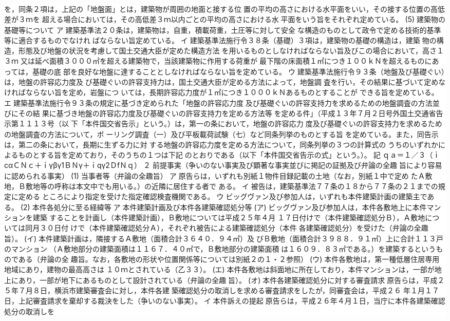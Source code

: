 を，同条２項は，上記の「地盤面」とは，建築物が周囲の地面と接する位
置の平均の高さにおける水平面をいい，その接する位置の高低差が３ｍを
超える場合においては，その高低差３ｍ以内ごとの平均の高さにおける水
平面をいう旨をそれぞれ定めている。 
(5) 建築物の基礎等について 
ア 建築基準法２０条は，建築物は，自重，積載荷重，土圧等に対して安全
な構造のものとして政令で定める技術的基準等に適合するものでなけれ
ばならない旨定めている。 
イ 建築基準法施行令３８条（基礎）３項は，建築物の基礎の構造は，建築
物の構造，形態及び地盤の状況を考慮して国土交通大臣が定めた構造方法
を用いるものとしなければならない旨及びこの場合において，高さ１３ｍ
又は延べ面積３０００㎡を超える建築物で，当該建築物に作用する荷重が
最下階の床面積１㎡につき１００ｋＮを超えるものにあっては，基礎の底
部を良好な地盤に達することとしなければならない旨を定めている。 
ウ 建築基準法施行令９３条（地盤及び基礎ぐい）は，地盤の許容応力度及
び基礎ぐいの許容支持力は，国土交通大臣が定める方法によって，地盤調
査を行い，その結果に基づいて定めなければならない旨を定め，岩盤につ
いては，長期許容応力度が１㎡につき１０００ｋＮあるものとすることが
できる旨を定めている。 
エ 建築基準法施行令９３条の規定に基づき定められた「地盤の許容応力度
及び基礎ぐいの許容支持力を求めるための地盤調査の方法並びにその結
果に基づき地盤の許容応力度及び基礎ぐいの許容支持力を定める方法等
を定める件」（平成１３年７月２日号外国土交通省告示第１１１３号（以
下「本件国交省告示」という。）は，第一の条において，地盤の許容応力
度及び基礎ぐいの許容支持力を求めるための地盤調査の方法について，ボ
ーリング調査（一）及び平板載荷試験（七）など同条列挙のものとする旨
を定めている。また，同告示は，第二の条において，長期に生ずる力に対
する地盤の許容応力度を定める方法について，同条列挙の３つの計算式の
うちのいずれかによるものとする旨を定めており，そのうちの１つは下記
のとおりである（以下「本件国交省告示の式」という。）。 
記 
ｑａ＝１／３（ｉcαＣＮｃ＋ｉγβγ1ＢＮγ＋ｉqγ2ＤfＮｑ） 
２ 前提事実（争いのない事実及び顕著な事実並びに掲記の証拠及び弁論の全趣
旨により容易に認められる事実） 
(1) 当事者等（弁論の全趣旨） 
ア 原告らは，いずれも別紙１物件目録記載の土地（なお，別紙１中で定め
たＡ敷地，Ｂ敷地等の呼称は本文中でも用いる。）の近隣に居住する者で
ある。 
イ 被告は，建築基準法７７条の１８から７７条の２１までの規定に定める
ところにより指定を受けた指定確認検査機関である。 
ウ ビッグヴァン及び参加人は，いずれも本件建築計画の建築主である。 
(2) 本件各処分に至る経緯等 
ア 本件建築計画及び本件各建築確認処分等 
(ア) ビッグヴァン及び参加人は，本件各敷地上に本件マンションを建築
することを計画し（本件建築計画），Ｂ敷地については平成２５年４月
１７日付けで（本件建築確認処分Ｂ），Ａ敷地については同月３０日付
けで（本件建築確認処分Ａ），それぞれ被告による建築確認処分（本件
各建築確認処分）を受けた（弁論の全趣旨）。 
(イ) 本件建築計画は，隣接するＡ敷地（面積合計３６４０．９４㎡）及
びＢ敷地（面積合計３９８８．９１㎡）上に合計１１３戸のマンション
（Ａ敷地部分の建築面積は１１６７．４０㎡で，Ｂ敷地部分の建築面積
は１６０９．８３㎡である。）を建築するというものである（弁論の全
趣旨。なお，各敷地の形状や位置関係等については別紙２の１・２参照） 
(ウ) 本件各敷地は，第一種低層住居専用地域にあり，建物の最高高さは
１０ｍとされている（乙３３）。 
(エ) 本件各敷地は斜面地に所在しており，本件マンションは，一部が地
上にあり，一部が地下にあるものとして設計されている（弁論の全趣
旨）。 
(オ) 本件各建築確認処分に対する審査請求 
原告らは，平成２５年７月８日，横浜市建築審査会に対し，本件各建
築確認処分の取消しを求める審査請求をしたが，同審査会は，平成２６
年１月１７日，上記審査請求を棄却する裁決をした（争いのない事実）。 
イ 本件訴えの提起 
原告らは，平成２６年４月１日，当庁に本件各建築確認処分の取消しを